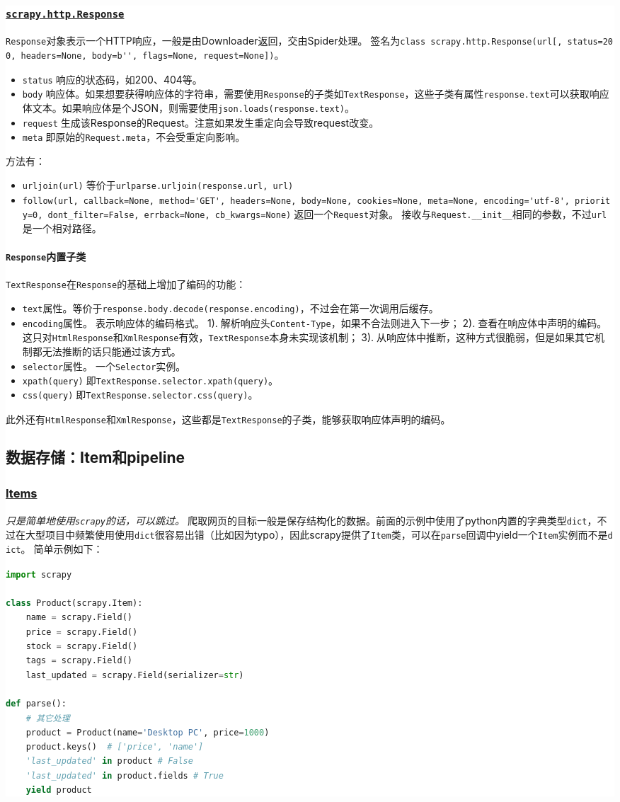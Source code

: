 ### [`scrapy.http.Response`](https://docs.scrapy.org/en/latest/topics/request-response.html#response-objects)
`Response`对象表示一个HTTP响应，一般是由Downloader返回，交由Spider处理。
签名为`class scrapy.http.Response(url[, status=200, headers=None, body=b'', flags=None, request=None])`。
- `status` 响应的状态码，如200、404等。
- `body`  响应体。如果想要获得响应体的字符串，需要使用`Response`的子类如`TextResponse`，这些子类有属性`response.text`可以获取响应体文本。如果响应体是个JSON，则需要使用`json.loads(response.text)`。
- `request` 生成该Response的Request。注意如果发生重定向会导致request改变。
- `meta` 即原始的`Request.meta`，不会受重定向影响。

方法有：
- `urljoin(url)` 等价于`urlparse.urljoin(response.url, url)`
- `follow(url, callback=None, method='GET', headers=None, body=None, cookies=None, meta=None, encoding='utf-8', priority=0, dont_filter=False, errback=None, cb_kwargs=None)` 返回一个`Request`对象。 接收与`Request.__init__`相同的参数，不过`url`是一个相对路径。

#### `Response`内置子类
`TextResponse`在`Response`的基础上增加了编码的功能：
- `text`属性。等价于`response.body.decode(response.encoding)`，不过会在第一次调用后缓存。
- `encoding`属性。 表示响应体的编码格式。 1). 解析响应头`Content-Type`，如果不合法则进入下一步； 2).  查看在响应体中声明的编码。这只对`HtmlResponse`和`XmlResponse`有效，`TextResponse`本身未实现该机制； 3). 从响应体中推断，这种方式很脆弱，但是如果其它机制都无法推断的话只能通过该方式。
- `selector`属性。 一个`Selector`实例。
- `xpath(query)`  即`TextResponse.selector.xpath(query)`。
- `css(query)` 即`TextResponse.selector.css(query)`。

此外还有`HtmlResponse`和`XmlResponse`，这些都是`TextResponse`的子类，能够获取响应体声明的编码。


## 数据存储：Item和pipeline

### [Items](https://docs.scrapy.org/en/latest/topics/items.html#topics-items)
*只是简单地使用`scrapy`的话，可以跳过。*
爬取网页的目标一般是保存结构化的数据。前面的示例中使用了python内置的字典类型`dict`，不过在大型项目中频繁使用使用`dict`很容易出错（比如因为typo），因此scrapy提供了`Item`类，可以在`parse`回调中yield一个`Item`实例而不是`dict`。
简单示例如下：
```python
import scrapy

class Product(scrapy.Item):
    name = scrapy.Field()
    price = scrapy.Field()
    stock = scrapy.Field()
    tags = scrapy.Field()
    last_updated = scrapy.Field(serializer=str)

def parse():
    # 其它处理
    product = Product(name='Desktop PC', price=1000)
    product.keys()  # ['price', 'name']
    'last_updated' in product # False
    'last_updated' in product.fields # True
    yield product
```
